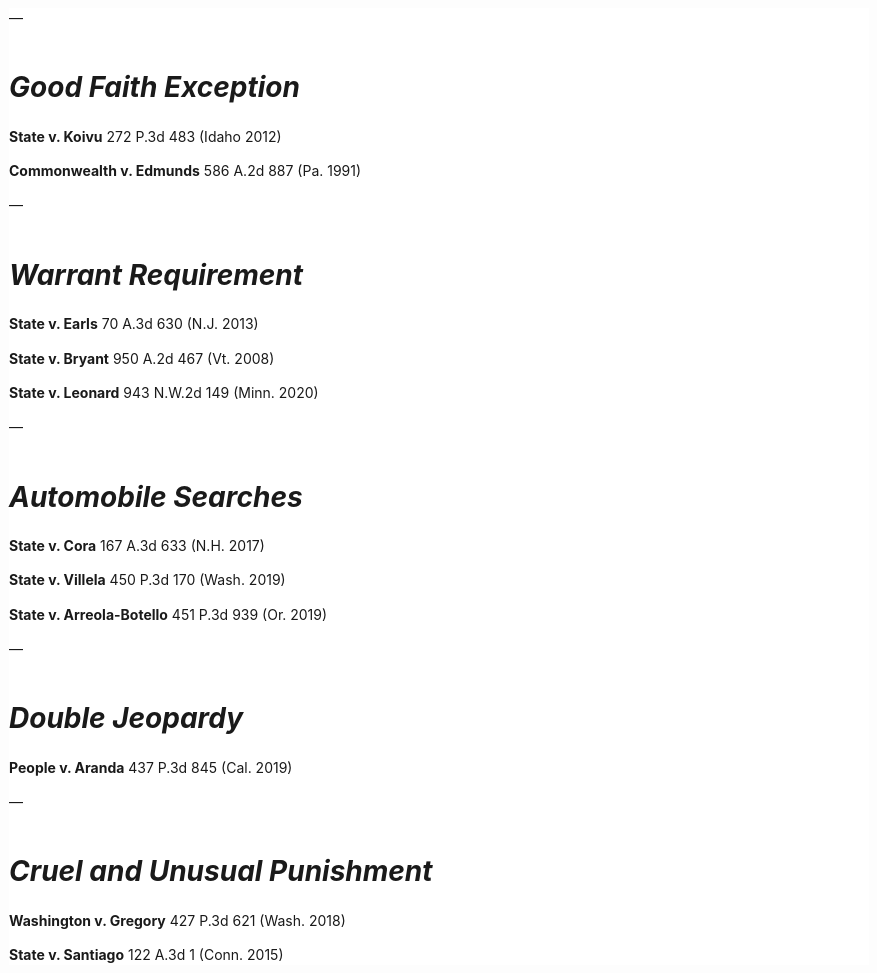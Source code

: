 —

# *Good Faith Exception*

**State v. Koivu**
272 P.3d 483 (Idaho 2012)

**Commonwealth v. Edmunds**
586 A.2d 887 (Pa. 1991)

—

# *Warrant Requirement*

**State v. Earls**
70 A.3d 630 (N.J. 2013)

**State v. Bryant**
950 A.2d 467 (Vt. 2008)

**State v. Leonard**
943 N.W.2d 149 (Minn. 2020)

—

# *Automobile Searches*

**State v. Cora**
167 A.3d 633 (N.H. 2017)

**State v. Villela**
450 P.3d 170 (Wash. 2019)

**State v. Arreola-Botello**
451 P.3d 939 (Or. 2019)

—

# *Double Jeopardy*

**People v. Aranda**
437 P.3d 845 (Cal. 2019)

—

# *Cruel and Unusual Punishment*

**Washington v. Gregory**
427 P.3d 621 (Wash. 2018)

**State v. Santiago**
122 A.3d 1 (Conn. 2015)

